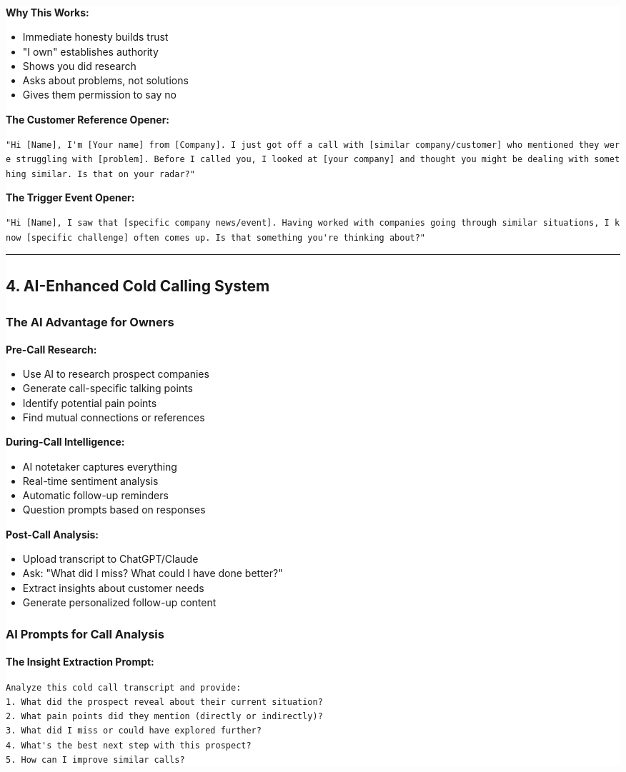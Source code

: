 **Why This Works:**
- Immediate honesty builds trust
- "I own" establishes authority
- Shows you did research
- Asks about problems, not solutions
- Gives them permission to say no

**The Customer Reference Opener:**
```
"Hi [Name], I'm [Your name] from [Company]. I just got off a call with [similar company/customer] who mentioned they were struggling with [problem]. Before I called you, I looked at [your company] and thought you might be dealing with something similar. Is that on your radar?"
```

**The Trigger Event Opener:**
```
"Hi [Name], I saw that [specific company news/event]. Having worked with companies going through similar situations, I know [specific challenge] often comes up. Is that something you're thinking about?"
```

---

## 4. AI-Enhanced Cold Calling System

### The AI Advantage for Owners

**Pre-Call Research:**
- Use AI to research prospect companies
- Generate call-specific talking points
- Identify potential pain points
- Find mutual connections or references

**During-Call Intelligence:**
- AI notetaker captures everything
- Real-time sentiment analysis
- Automatic follow-up reminders
- Question prompts based on responses

**Post-Call Analysis:**
- Upload transcript to ChatGPT/Claude
- Ask: "What did I miss? What could I have done better?"
- Extract insights about customer needs
- Generate personalized follow-up content

### AI Prompts for Call Analysis

**The Insight Extraction Prompt:**
```
Analyze this cold call transcript and provide:
1. What did the prospect reveal about their current situation?
2. What pain points did they mention (directly or indirectly)?
3. What did I miss or could have explored further?
4. What's the best next step with this prospect?
5. How can I improve similar calls?
```
